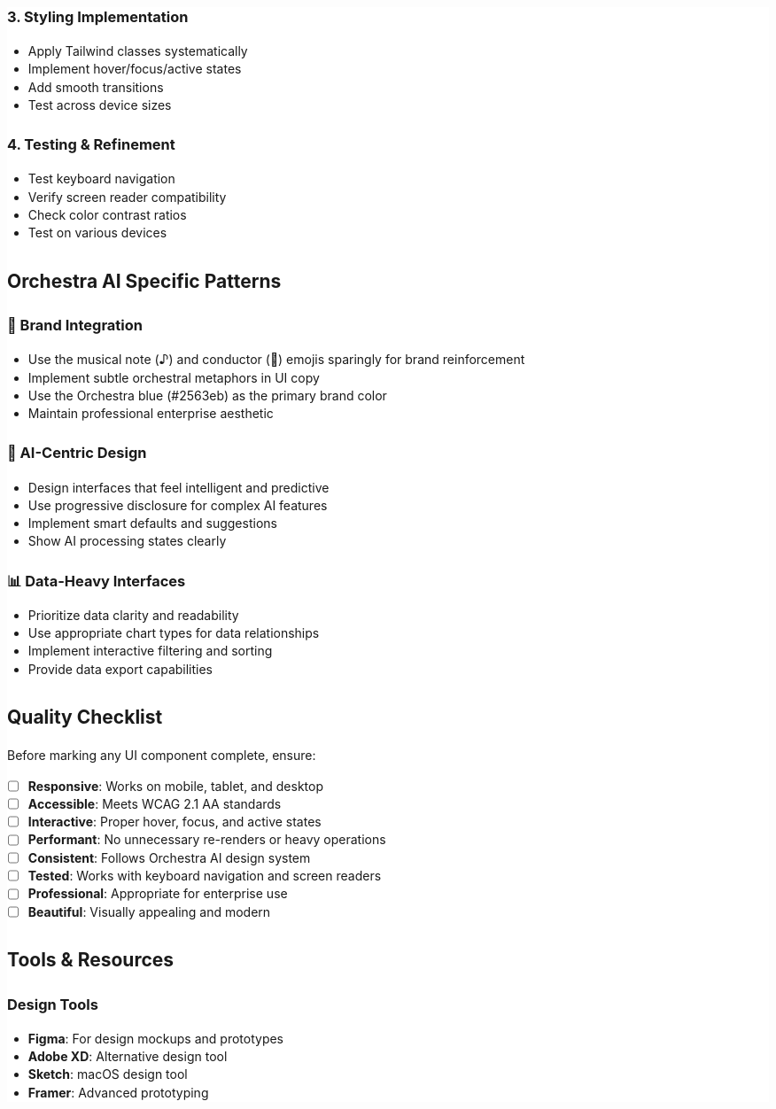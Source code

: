 ### 3. Styling Implementation
- Apply Tailwind classes systematically
- Implement hover/focus/active states
- Add smooth transitions
- Test across device sizes

### 4. Testing & Refinement
- Test keyboard navigation
- Verify screen reader compatibility
- Check color contrast ratios
- Test on various devices

## Orchestra AI Specific Patterns

### 🎼 Brand Integration
- Use the musical note (♪) and conductor (🎼) emojis sparingly for brand reinforcement
- Implement subtle orchestral metaphors in UI copy
- Use the Orchestra blue (#2563eb) as the primary brand color
- Maintain professional enterprise aesthetic

### 🤖 AI-Centric Design
- Design interfaces that feel intelligent and predictive
- Use progressive disclosure for complex AI features
- Implement smart defaults and suggestions
- Show AI processing states clearly

### 📊 Data-Heavy Interfaces
- Prioritize data clarity and readability
- Use appropriate chart types for data relationships
- Implement interactive filtering and sorting
- Provide data export capabilities

## Quality Checklist

Before marking any UI component complete, ensure:

- [ ] **Responsive**: Works on mobile, tablet, and desktop
- [ ] **Accessible**: Meets WCAG 2.1 AA standards
- [ ] **Interactive**: Proper hover, focus, and active states
- [ ] **Performant**: No unnecessary re-renders or heavy operations
- [ ] **Consistent**: Follows Orchestra AI design system
- [ ] **Tested**: Works with keyboard navigation and screen readers
- [ ] **Professional**: Appropriate for enterprise use
- [ ] **Beautiful**: Visually appealing and modern

## Tools & Resources

### Design Tools
- **Figma**: For design mockups and prototypes
- **Adobe XD**: Alternative design tool
- **Sketch**: macOS design tool
- **Framer**: Advanced prototyping
